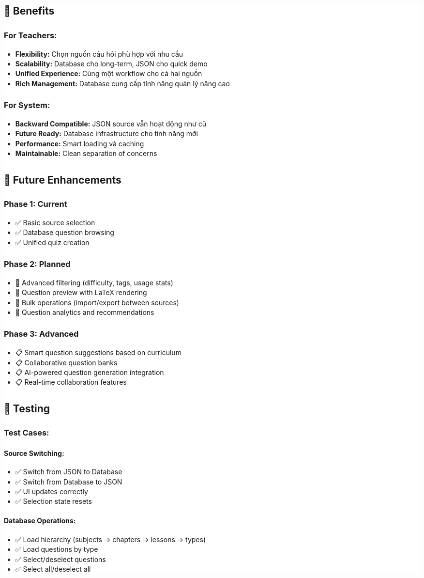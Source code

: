 ## 🎯 Benefits

### **For Teachers:**
- **Flexibility:** Chọn nguồn câu hỏi phù hợp với nhu cầu
- **Scalability:** Database cho long-term, JSON cho quick demo
- **Unified Experience:** Cùng một workflow cho cả hai nguồn
- **Rich Management:** Database cung cấp tính năng quản lý nâng cao

### **For System:**
- **Backward Compatible:** JSON source vẫn hoạt động như cũ
- **Future Ready:** Database infrastructure cho tính năng mới
- **Performance:** Smart loading và caching
- **Maintainable:** Clean separation of concerns

## 🔮 Future Enhancements

### **Phase 1: Current**
- ✅ Basic source selection
- ✅ Database question browsing
- ✅ Unified quiz creation

### **Phase 2: Planned**
- 🔄 Advanced filtering (difficulty, tags, usage stats)
- 🔄 Question preview with LaTeX rendering
- 🔄 Bulk operations (import/export between sources)
- 🔄 Question analytics and recommendations

### **Phase 3: Advanced**
- 📋 Smart question suggestions based on curriculum
- 📋 Collaborative question banks
- 📋 AI-powered question generation integration
- 📋 Real-time collaboration features

## 🧪 Testing

### **Test Cases:**

#### **Source Switching:**
- ✅ Switch from JSON to Database
- ✅ Switch from Database to JSON
- ✅ UI updates correctly
- ✅ Selection state resets

#### **Database Operations:**
- ✅ Load hierarchy (subjects → chapters → lessons → types)
- ✅ Load questions by type
- ✅ Select/deselect questions
- ✅ Select all/deselect all
